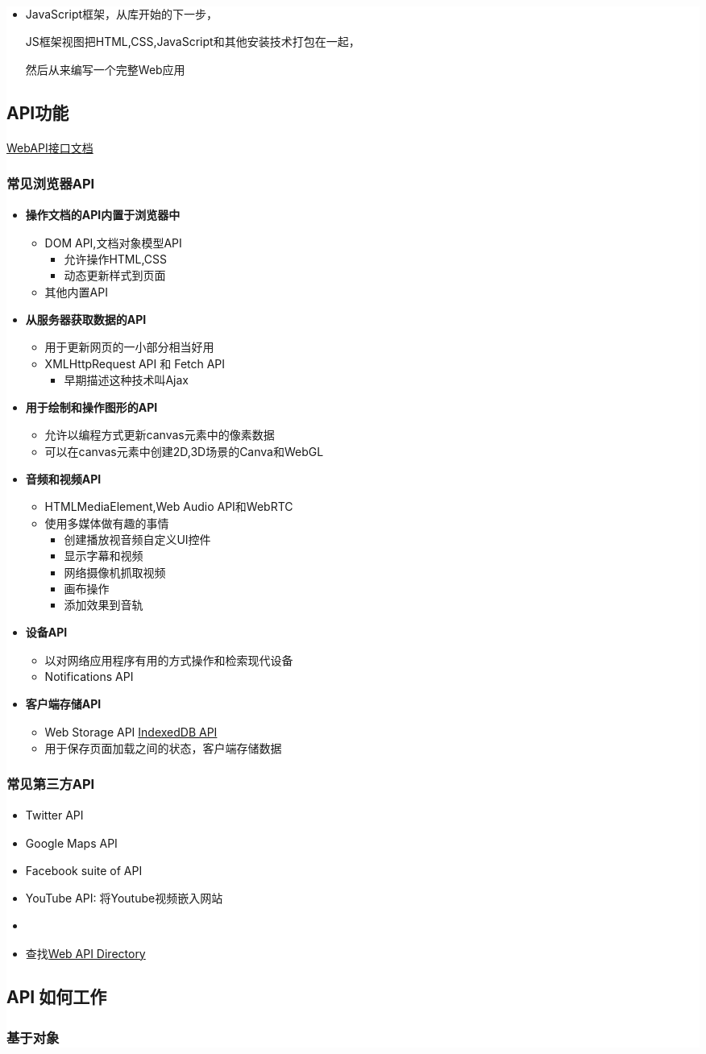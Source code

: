 + JavaScript框架，从库开始的下一步，

  JS框架视图把HTML,CSS,JavaScript和其他安装技术打包在一起，

  然后从来编写一个完整Web应用

## API功能

[WebAPI接口文档](https://developer.mozilla.org/zh-CN/docs/Web/API)

### 常见浏览器API

+ **操作文档的API内置于浏览器中**
  + DOM API,文档对象模型API
    + 允许操作HTML,CSS
    + 动态更新样式到页面
  + 其他内置API
+ **从服务器获取数据的API**
  + 用于更新网页的一小部分相当好用
  + XMLHttpRequest API 和 Fetch API
    + 早期描述这种技术叫Ajax
+ **用于绘制和操作图形的API**
  + 允许以编程方式更新canvas元素中的像素数据
  + 可以在canvas元素中创建2D,3D场景的Canva和WebGL
+ **音频和视频API**
  + HTMLMediaElement,Web Audio API和WebRTC
  + 使用多媒体做有趣的事情
    + 创建播放视音频自定义UI控件
    + 显示字幕和视频
    + 网络摄像机抓取视频
    + 画布操作
    + 添加效果到音轨

+ **设备API**
  + 以对网络应用程序有用的方式操作和检索现代设备
  + Notifications API
+ **客户端存储API**
  + Web Storage API  [IndexedDB API](https://developer.mozilla.org/zh-CN/docs/Web/API/IndexedDB_API)
  + 用于保存页面加载之间的状态，客户端存储数据

###  常见第三方API

+ Twitter API
+ Google Maps API
+ Facebook suite of API
+ YouTube API: 将Youtube视频嵌入网站

+ 
+ 查找[Web API Directory](https://www.programmableweb.com/category/all/apis)

## API 如何工作

### 基于对象
